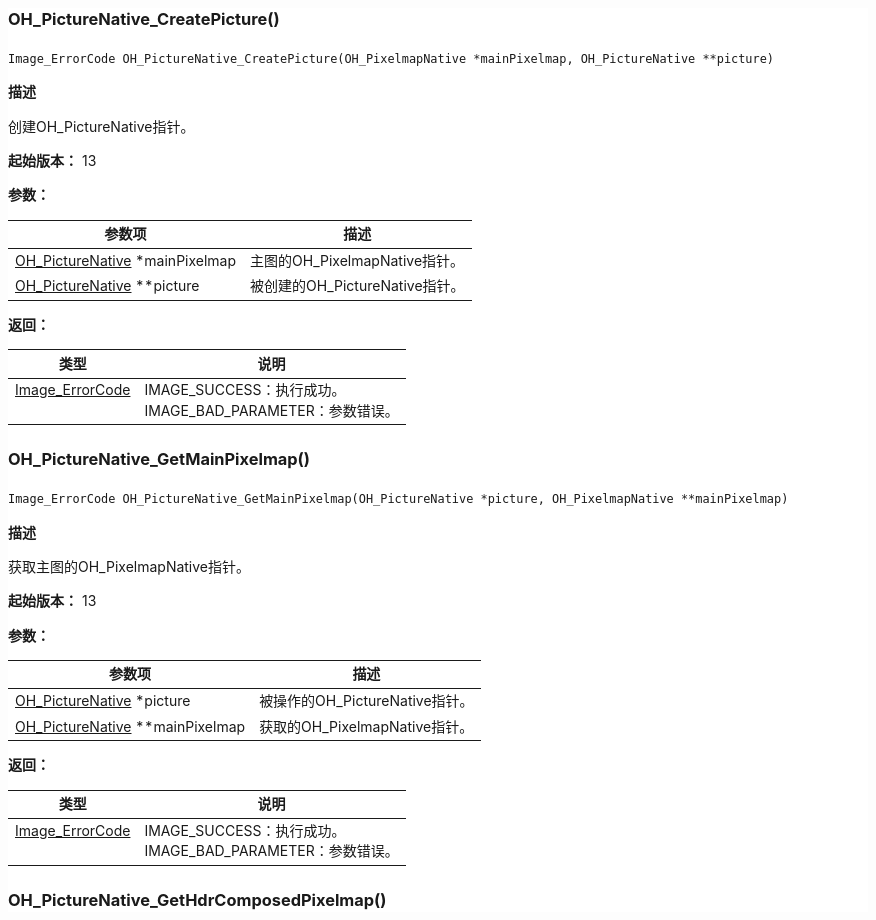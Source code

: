 ### OH_PictureNative_CreatePicture()

```
Image_ErrorCode OH_PictureNative_CreatePicture(OH_PixelmapNative *mainPixelmap, OH_PictureNative **picture)
```

**描述**

创建OH_PictureNative指针。

**起始版本：** 13


**参数：**

| 参数项 | 描述 |
| -- | -- |
| [OH_PictureNative](capi-image-nativemodule-oh-picturenative.md) *mainPixelmap | 主图的OH_PixelmapNative指针。 |
| [OH_PictureNative](capi-image-nativemodule-oh-picturenative.md) **picture | 被创建的OH_PictureNative指针。 |

**返回：**

| 类型 | 说明 |
| -- | -- |
| [Image_ErrorCode](capi-image-common-h.md#image_errorcode) | IMAGE_SUCCESS：执行成功。<br>IMAGE_BAD_PARAMETER：参数错误。 |

### OH_PictureNative_GetMainPixelmap()

```
Image_ErrorCode OH_PictureNative_GetMainPixelmap(OH_PictureNative *picture, OH_PixelmapNative **mainPixelmap)
```

**描述**

获取主图的OH_PixelmapNative指针。

**起始版本：** 13


**参数：**

| 参数项 | 描述 |
| -- | -- |
| [OH_PictureNative](capi-image-nativemodule-oh-picturenative.md) *picture | 被操作的OH_PictureNative指针。 |
| [OH_PictureNative](capi-image-nativemodule-oh-picturenative.md) **mainPixelmap | 获取的OH_PixelmapNative指针。 |

**返回：**

| 类型 | 说明 |
| -- | -- |
| [Image_ErrorCode](capi-image-common-h.md#image_errorcode) | IMAGE_SUCCESS：执行成功。<br>IMAGE_BAD_PARAMETER：参数错误。 |

### OH_PictureNative_GetHdrComposedPixelmap()

